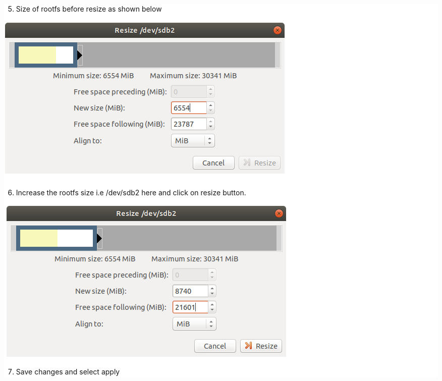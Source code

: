 5. Size of rootfs before resize as shown below

![img](HowToBuildUbuntu/3.png)

6. Increase the rootfs size i.e /dev/sdb2 here and click on resize button.

![img](HowToBuildUbuntu/4.png)

7. Save changes and select apply
